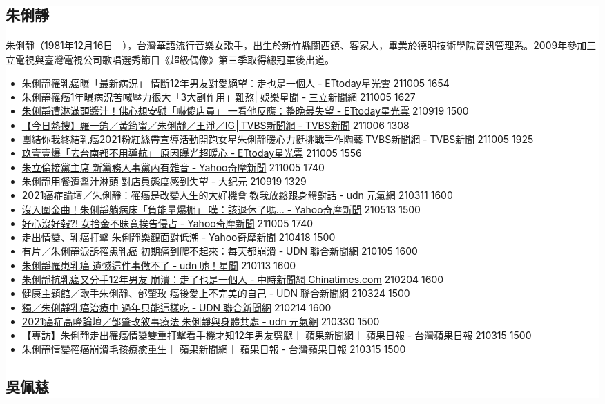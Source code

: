 ## 朱俐靜

朱俐靜（1981年12月16日－），台灣華語流行音樂女歌手，出生於新竹縣關西鎮、客家人，畢業於德明技術學院資訊管理系。2009年參加三立電視與臺灣電視公司歌唱選秀節目《超級偶像》第三季取得總冠軍後出道。
- [朱俐靜罹乳癌曝「最新病況」 情斷12年男友對愛絕望：走也是一個人 - ETtoday星光雲](https://star.ettoday.net/news/2094695 "朱俐靜罹乳癌曝「最新病況」 情斷12年男友對愛絕望：走也是一個人 - ETtoday星光雲") 211005 1654
- [朱俐靜罹癌1年曝病況苦喊壓力很大「3大副作用」難熬| 娛樂星聞 - 三立新聞網](https://star.setn.com/news/1007993 "朱俐靜罹癌1年曝病況苦喊壓力很大「3大副作用」難熬| 娛樂星聞 - 三立新聞網") 211005 1627
- [朱俐靜遭淋滿頭醬汁！佛心想安慰「嚇傻店員」 一看他反應：整晚最失望 - ETtoday星光雲](https://star.ettoday.net/news/2082812 "朱俐靜遭淋滿頭醬汁！佛心想安慰「嚇傻店員」 一看他反應：整晚最失望 - ETtoday星光雲") 210919 1500
- [【今日熱搜】羅一鈞／黃筠甯／朱俐靜／王淨／IG│TVBS新聞網 - TVBS新聞](https://news.tvbs.com.tw/life/1601141 "【今日熱搜】羅一鈞／黃筠甯／朱俐靜／王淨／IG│TVBS新聞網 - TVBS新聞") 211006 1308
- [團結你我終結乳癌2021粉紅絲帶宣導活動開跑女星朱俐靜暖心力挺挑戰手作陶藝 TVBS新聞網 - TVBS新聞](https://news.tvbs.com.tw/life/1600659 "團結你我終結乳癌2021粉紅絲帶宣導活動開跑女星朱俐靜暖心力挺挑戰手作陶藝 TVBS新聞網 - TVBS新聞") 211005 1925
- [玖壹壹爆「去台南都不用導航」 原因曝光超暖心 - ETtoday星光雲](https://star.ettoday.net/news/2094507 "玖壹壹爆「去台南都不用導航」 原因曝光超暖心 - ETtoday星光雲") 211005 1556
- [朱立倫接黨主席 新黨務人事黨內有雜音 - Yahoo奇摩新聞](https://tw.yahoo.com/tv/%E6%9C%B1%E7%AB%8B%E5%80%AB%E6%8E%A5%E9%BB%A8%E4%B8%BB%E5%B8%AD-%E6%96%B0%E9%BB%A8%E5%8B%99%E4%BA%BA%E4%BA%8B%E9%BB%A8%E5%85%A7%E6%9C%89%E9%9B%9C%E9%9F%B3-044513066.html?chat=1 "朱立倫接黨主席 新黨務人事黨內有雜音 - Yahoo奇摩新聞") 211005 1740
- [朱俐靜用餐遭醬汁淋頭 對店員態度感到失望 - 大纪元](https://www.epochtimes.com/gb/21/9/19/n13244546.htm "朱俐靜用餐遭醬汁淋頭 對店員態度感到失望 - 大纪元") 210919 1329
- [2021癌症論壇／朱俐靜：罹癌是改變人生的大好機會 教我放鬆跟身體對話 - udn 元氣網](https://health.udn.com/health/story/6013/5310744 "2021癌症論壇／朱俐靜：罹癌是改變人生的大好機會 教我放鬆跟身體對話 - udn 元氣網") 210311 1600
- [沒入圍金曲！朱俐靜躺病床「負能量爆棚」 嘆：該退休了嗎… - Yahoo奇摩新聞](https://tw.news.yahoo.com/%E6%B2%92%E5%85%A5%E5%9C%8D%E9%87%91%E6%9B%B2-%E6%9C%B1%E4%BF%90%E9%9D%9C%E8%BA%BA%E7%97%85%E5%BA%8A-%E8%B2%A0%E8%83%BD%E9%87%8F%E7%88%86%E6%A3%9A-%E5%98%86-%E8%A9%B2%E9%80%80%E4%BC%91%E4%BA%86%E5%97%8E-232412401.html "沒入圍金曲！朱俐靜躺病床「負能量爆棚」 嘆：該退休了嗎… - Yahoo奇摩新聞") 210513 1500
- [好心沒好報?! 女拾金不昧竟挨告侵占 - Yahoo奇摩新聞](https://tw.yahoo.com/tv/%E5%A5%BD%E5%BF%83%E6%B2%92%E5%A5%BD%E5%A0%B1-%E5%A5%B3%E6%8B%BE%E9%87%91%E4%B8%8D%E6%98%A7%E7%AB%9F%E6%8C%A8%E5%91%8A%E4%BE%B5%E5%8D%A0-092000074.html "好心沒好報?! 女拾金不昧竟挨告侵占 - Yahoo奇摩新聞") 211005 1740
- [走出情變、乳癌打擊 朱俐靜樂觀面對低潮 - Yahoo奇摩新聞](https://tw.news.yahoo.com/%E8%B5%B0%E5%87%BA%E6%83%85%E8%AE%8A-%E4%B9%B3%E7%99%8C%E6%89%93%E6%93%8A-%E6%9C%B1%E4%BF%90%E9%9D%9C%E6%A8%82%E8%A7%80%E9%9D%A2%E5%B0%8D%E4%BD%8E%E6%BD%AE-095253255.html "走出情變、乳癌打擊 朱俐靜樂觀面對低潮 - Yahoo奇摩新聞") 210418 1500
- [有片／朱俐靜淚訴罹患乳癌 初期痛到爬不起來：每天都崩潰 - UDN 聯合新聞網](https://stars.udn.com/star/story/10092/5149164 "有片／朱俐靜淚訴罹患乳癌 初期痛到爬不起來：每天都崩潰 - UDN 聯合新聞網") 210105 1600
- [朱俐靜罹患乳癌 遺憾這件事做不了 - udn 噓！星聞](https://stars.udn.com/star/story/10092/5170722 "朱俐靜罹患乳癌 遺憾這件事做不了 - udn 噓！星聞") 210113 1600
- [朱俐靜抗乳癌又分手12年男友 崩潰：走了也是一個人 - 中時新聞網 Chinatimes.com](https://www.chinatimes.com/realtimenews/20210204002000-260404 "朱俐靜抗乳癌又分手12年男友 崩潰：走了也是一個人 - 中時新聞網 Chinatimes.com") 210204 1600
- [健康主題館／歌手朱俐靜、邰肇玫 癌後愛上不完美的自己 - UDN 聯合新聞網](https://udn.com/news/story/7266/5338787 "健康主題館／歌手朱俐靜、邰肇玫 癌後愛上不完美的自己 - UDN 聯合新聞網") 210324 1500
- [獨／朱俐靜乳癌治療中 過年只能這樣吃 - UDN 聯合新聞網](https://stars.udn.com/star/story/10092/5250402 "獨／朱俐靜乳癌治療中 過年只能這樣吃 - UDN 聯合新聞網") 210214 1600
- [2021癌症高峰論壇／邰肇玫敘事療法 朱俐靜與身體共處 - udn 元氣網](https://udn.com/news/story/7266/5355114 "2021癌症高峰論壇／邰肇玫敘事療法 朱俐靜與身體共處 - udn 元氣網") 210330 1500
- [【專訪】朱俐靜走出罹癌情變雙重打擊看手機才知12年男友劈腿｜ 蘋果新聞網｜ 蘋果日報 - 台灣蘋果日報](https://tw.appledaily.com/entertainment/20210315/GCK3ALFQL5AHBLG2YDIZYSXR5Q/ "【專訪】朱俐靜走出罹癌情變雙重打擊看手機才知12年男友劈腿｜ 蘋果新聞網｜ 蘋果日報 - 台灣蘋果日報") 210315 1500
- [朱俐靜情變罹癌崩潰毛孩療癒重生｜ 蘋果新聞網｜ 蘋果日報 - 台灣蘋果日報](https://tw.appledaily.com/entertainment/20210315/QAA54DWYEBFI7BXCBOR6EI7OFQ/ "朱俐靜情變罹癌崩潰毛孩療癒重生｜ 蘋果新聞網｜ 蘋果日報 - 台灣蘋果日報") 210315 1500

## 吳佩慈
